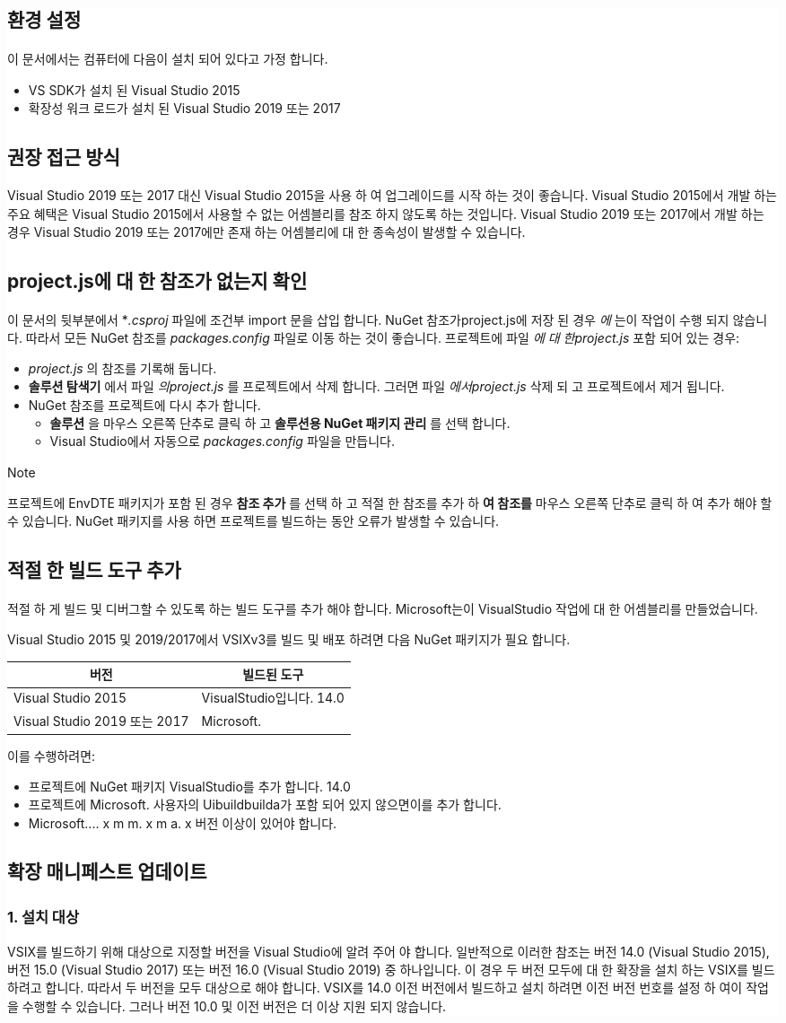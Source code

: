 ## <a name="environment-setup"></a>환경 설정

이 문서에서는 컴퓨터에 다음이 설치 되어 있다고 가정 합니다.

* VS SDK가 설치 된 Visual Studio 2015
* 확장성 워크 로드가 설치 된 Visual Studio 2019 또는 2017

## <a name="recommended-approach"></a>권장 접근 방식

Visual Studio 2019 또는 2017 대신 Visual Studio 2015을 사용 하 여 업그레이드를 시작 하는 것이 좋습니다. Visual Studio 2015에서 개발 하는 주요 혜택은 Visual Studio 2015에서 사용할 수 없는 어셈블리를 참조 하지 않도록 하는 것입니다. Visual Studio 2019 또는 2017에서 개발 하는 경우 Visual Studio 2019 또는 2017에만 존재 하는 어셈블리에 대 한 종속성이 발생할 수 있습니다.

## <a name="ensure-there-is-no-reference-to-projectjson"></a>project.js에 대 한 참조가 없는지 확인

이 문서의 뒷부분에서 **.csproj* 파일에 조건부 import 문을 삽입 합니다. NuGet 참조가project.js에 저장 된 경우 *에* 는이 작업이 수행 되지 않습니다. 따라서 모든 NuGet 참조를 *packages.config* 파일로 이동 하는 것이 좋습니다.
프로젝트에 파일 *에 대 한project.js* 포함 되어 있는 경우:

* *project.js* 의 참조를 기록해 둡니다.
* **솔루션 탐색기** 에서 파일 *의project.js* 를 프로젝트에서 삭제 합니다. 그러면 파일 *에서project.js* 삭제 되 고 프로젝트에서 제거 됩니다.
* NuGet 참조를 프로젝트에 다시 추가 합니다.
  * **솔루션** 을 마우스 오른쪽 단추로 클릭 하 고 **솔루션용 NuGet 패키지 관리** 를 선택 합니다.
  * Visual Studio에서 자동으로 *packages.config* 파일을 만듭니다.

> [!NOTE]
> 프로젝트에 EnvDTE 패키지가 포함 된 경우 **참조 추가** 를 선택 하 고 적절 한 참조를 추가 하 **여 참조를** 마우스 오른쪽 단추로 클릭 하 여 추가 해야 할 수 있습니다. NuGet 패키지를 사용 하면 프로젝트를 빌드하는 동안 오류가 발생할 수 있습니다.

## <a name="add-appropriate-build-tools"></a>적절 한 빌드 도구 추가

적절 하 게 빌드 및 디버그할 수 있도록 하는 빌드 도구를 추가 해야 합니다. Microsoft는이 VisualStudio 작업에 대 한 어셈블리를 만들었습니다.

Visual Studio 2015 및 2019/2017에서 VSIXv3를 빌드 및 배포 하려면 다음 NuGet 패키지가 필요 합니다.

버전 | 빌드된 도구
--- | ---
Visual Studio 2015 | VisualStudio입니다. 14.0
Visual Studio 2019 또는 2017 | Microsoft.

이를 수행하려면:

* 프로젝트에 NuGet 패키지 VisualStudio를 추가 합니다. 14.0
* 프로젝트에 Microsoft. 사용자의 Uibuildbuilda가 포함 되어 있지 않으면이를 추가 합니다.
* Microsoft.... x m m. x m a. x 버전 이상이 있어야 합니다.

## <a name="update-extension-manifest"></a>확장 매니페스트 업데이트

### <a name="1-installation-targets"></a>1. 설치 대상

VSIX를 빌드하기 위해 대상으로 지정할 버전을 Visual Studio에 알려 주어 야 합니다. 일반적으로 이러한 참조는 버전 14.0 (Visual Studio 2015), 버전 15.0 (Visual Studio 2017) 또는 버전 16.0 (Visual Studio 2019) 중 하나입니다. 이 경우 두 버전 모두에 대 한 확장을 설치 하는 VSIX를 빌드하려고 합니다. 따라서 두 버전을 모두 대상으로 해야 합니다. VSIX를 14.0 이전 버전에서 빌드하고 설치 하려면 이전 버전 번호를 설정 하 여이 작업을 수행할 수 있습니다. 그러나 버전 10.0 및 이전 버전은 더 이상 지원 되지 않습니다.
